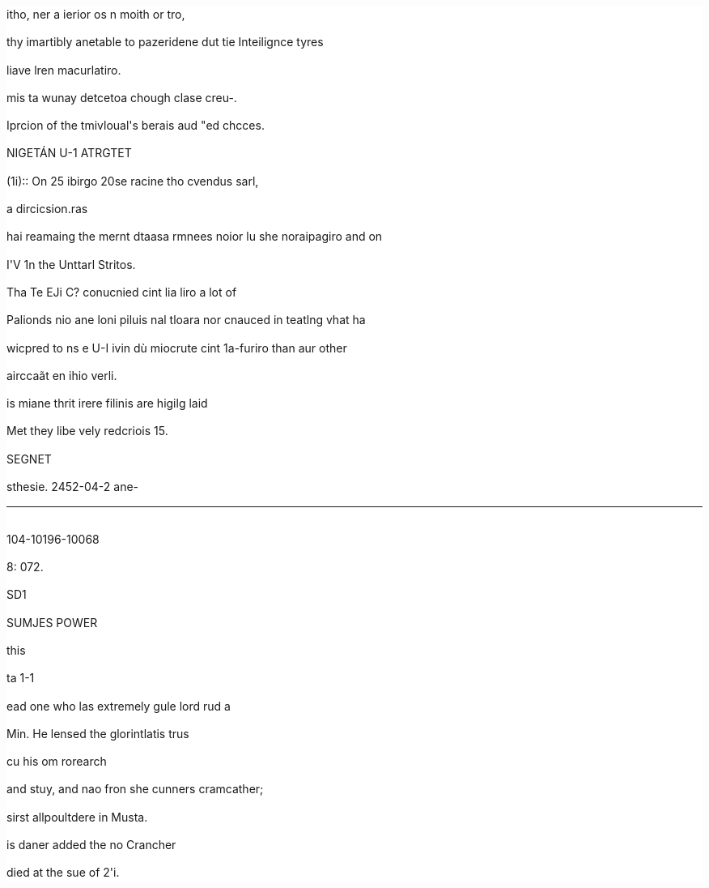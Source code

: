 itho, ner a ierior os n moith or tro,

thy imartibly anetable to pazeridene dut tie Inteilignce tyres

liave lren macurlatiro.

mis ta wunay detcetoa chough clase creu-.

Iprcion of the tmivloual's berais aud "ed chcces.

NIGETÁN U-1 ATRGTET

(1i):: On 25 ibirgo 20se racine tho cvendus sarl,

a dircicsion.ras

hai reamaing the mernt dtaasa rmnees noior lu she noraipagiro and on

I'V 1n the Unttarl Stritos.

Tha Te EJi C? conucnied cint lia liro a lot of

Palionds nio ane loni piluis nal tloara nor cnauced in teatlng vhat ha

wicpred to ns e U-I ivin dù miocrute cint 1a-furiro than aur other

airccaãt en ihio verli.

is miane thrit irere filinis are higilg laid

Met they libe vely redcriois 15.

SEGNET

sthesie. 2452-04-2 ane-

---

##
104-10196-10068

8: 072.

SD1

SUMJES POWER

this

ta 1-1

ead one who las extremely gule lord rud a

Min. He lensed the glorintlatis trus

cu his om rorearch

and stuy, and nao fron she cunners cramcather;

sirst allpoultdere in Musta.

is daner added the no Crancher

died at the sue of 2'i.
